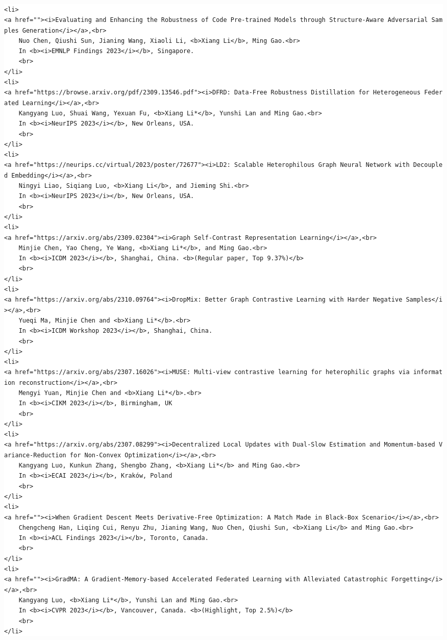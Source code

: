 	<li>
	<a href=""><i>Evaluating and Enhancing the Robustness of Code Pre-trained Models through Structure-Aware Adversarial Samples Generation</i></a>,<br> 
		Nuo Chen, Qiushi Sun, Jianing Wang, Xiaoli Li, <b>Xiang Li</b>, Ming Gao.<br>
		In <b><i>EMNLP Findings 2023</i></b>, Singapore.  
		<br>
	</li>
	<li>
	<a href="https://browse.arxiv.org/pdf/2309.13546.pdf"><i>DFRD: Data-Free Robustness Distillation for Heterogeneous Federated Learning</i></a>,<br> 
		Kangyang Luo, Shuai Wang, Yexuan Fu, <b>Xiang Li*</b>, Yunshi Lan and Ming Gao.<br>
		In <b><i>NeurIPS 2023</i></b>, New Orleans, USA.  
		<br>
	</li>
	<li>
	<a href="https://neurips.cc/virtual/2023/poster/72677"><i>LD2: Scalable Heterophilous Graph Neural Network with Decoupled Embedding</i></a>,<br> 
		Ningyi Liao, Siqiang Luo, <b>Xiang Li</b>, and Jieming Shi.<br>
		In <b><i>NeurIPS 2023</i></b>, New Orleans, USA.  
		<br>
	</li>
	<li>
	<a href="https://arxiv.org/abs/2309.02304"><i>Graph Self-Contrast Representation Learning</i></a>,<br> 
		Minjie Chen, Yao Cheng, Ye Wang, <b>Xiang Li*</b>, and Ming Gao.<br>
		In <b><i>ICDM 2023</i></b>, Shanghai, China. <b>(Regular paper, Top 9.37%)</b> 
		<br>
	</li>
	<li>
	<a href="https://arxiv.org/abs/2310.09764"><i>DropMix: Better Graph Contrastive Learning with Harder Negative Samples</i></a>,<br> 
		Yueqi Ma, Minjie Chen and <b>Xiang Li*</b>.<br>
		In <b><i>ICDM Workshop 2023</i></b>, Shanghai, China.  
		<br>
	</li>
	<li>
	<a href="https://arxiv.org/abs/2307.16026"><i>MUSE: Multi-view contrastive learning for heterophilic graphs via information reconstruction</i></a>,<br> 
		Mengyi Yuan, Minjie Chen and <b>Xiang Li*</b>.<br>
		In <b><i>CIKM 2023</i></b>, Birmingham, UK 
		<br>
	</li>
	<li>
	<a href="https://arxiv.org/abs/2307.08299"><i>Decentralized Local Updates with Dual-Slow Estimation and Momentum-based Variance-Reduction for Non-Convex Optimization</i></a>,<br> 
		Kangyang Luo, Kunkun Zhang, Shengbo Zhang, <b>Xiang Li*</b> and Ming Gao.<br>
		In <b><i>ECAI 2023</i></b>, Kraków, Poland 
		<br>
	</li>
	<li>
	<a href=""><i>When Gradient Descent Meets Derivative-Free Optimization: A Match Made in Black-Box Scenario</i></a>,<br> 
		Chengcheng Han, Liqing Cui, Renyu Zhu, Jianing Wang, Nuo Chen, Qiushi Sun, <b>Xiang Li</b> and Ming Gao.<br>
		In <b><i>ACL Findings 2023</i></b>, Toronto, Canada.   
		<br>
	</li>
	<li>
	<a href=""><i>GradMA: A Gradient-Memory-based Accelerated Federated Learning with Alleviated Catastrophic Forgetting</i></a>,<br> 
		Kangyang Luo, <b>Xiang Li*</b>, Yunshi Lan and Ming Gao.<br>
		In <b><i>CVPR 2023</i></b>, Vancouver, Canada. <b>(Highlight, Top 2.5%)</b>    
		<br>
	</li>